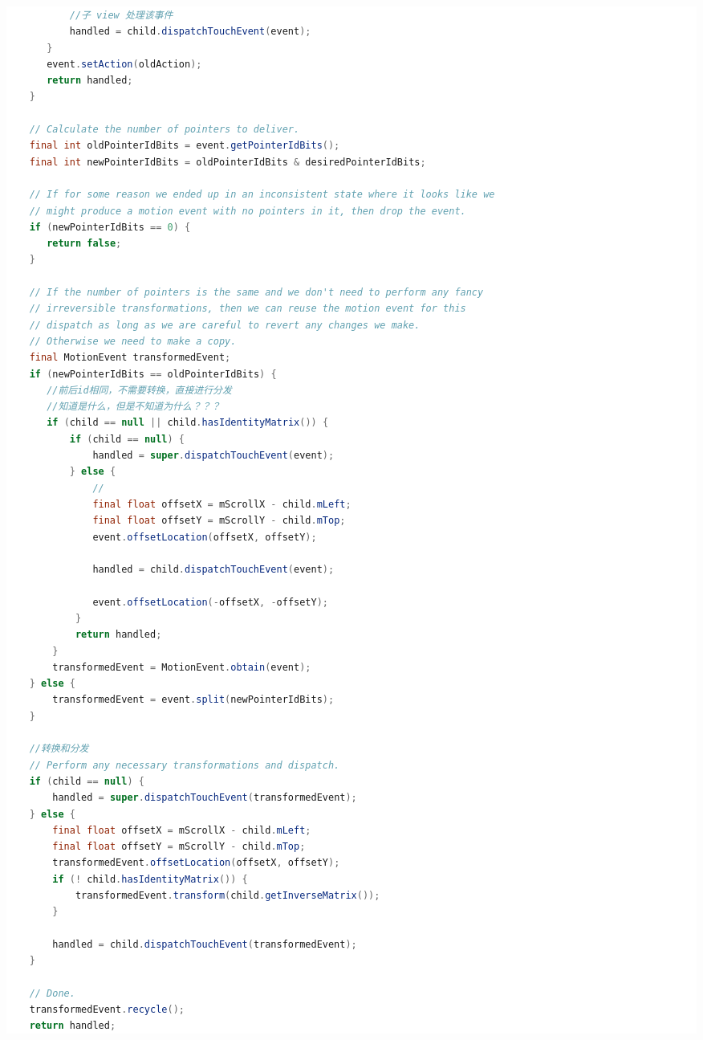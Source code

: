 ```java
           //子 view 处理该事件
           handled = child.dispatchTouchEvent(event);
       }
       event.setAction(oldAction);
       return handled;
    }

    // Calculate the number of pointers to deliver.
    final int oldPointerIdBits = event.getPointerIdBits();
    final int newPointerIdBits = oldPointerIdBits & desiredPointerIdBits;

    // If for some reason we ended up in an inconsistent state where it looks like we
    // might produce a motion event with no pointers in it, then drop the event.
    if (newPointerIdBits == 0) {
       return false;
    }

    // If the number of pointers is the same and we don't need to perform any fancy
    // irreversible transformations, then we can reuse the motion event for this
    // dispatch as long as we are careful to revert any changes we make.
    // Otherwise we need to make a copy.
    final MotionEvent transformedEvent;
    if (newPointerIdBits == oldPointerIdBits) {
       //前后id相同，不需要转换，直接进行分发
       //知道是什么，但是不知道为什么？？？
       if (child == null || child.hasIdentityMatrix()) {
           if (child == null) {
               handled = super.dispatchTouchEvent(event);
           } else {
               //
               final float offsetX = mScrollX - child.mLeft;
               final float offsetY = mScrollY - child.mTop;
               event.offsetLocation(offsetX, offsetY);

               handled = child.dispatchTouchEvent(event);

               event.offsetLocation(-offsetX, -offsetY);
            }
            return handled;
        }
        transformedEvent = MotionEvent.obtain(event);
    } else {
        transformedEvent = event.split(newPointerIdBits);
    }

    //转换和分发
    // Perform any necessary transformations and dispatch.
    if (child == null) {
        handled = super.dispatchTouchEvent(transformedEvent);
    } else {
        final float offsetX = mScrollX - child.mLeft;
        final float offsetY = mScrollY - child.mTop;
        transformedEvent.offsetLocation(offsetX, offsetY);
        if (! child.hasIdentityMatrix()) {
            transformedEvent.transform(child.getInverseMatrix());
        }

        handled = child.dispatchTouchEvent(transformedEvent);
    }

    // Done.
    transformedEvent.recycle();
    return handled;
```